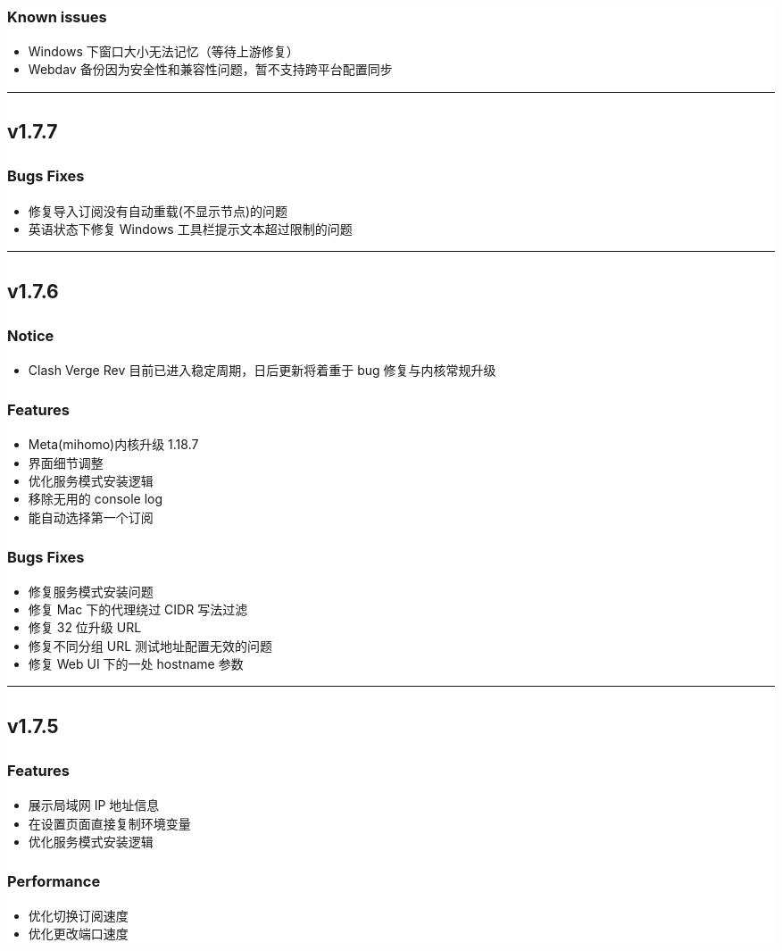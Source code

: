 ### Known issues

- Windows 下窗口大小无法记忆（等待上游修复）
- Webdav 备份因为安全性和兼容性问题，暂不支持跨平台配置同步

---

## v1.7.7

### Bugs Fixes

- 修复导入订阅没有自动重载(不显示节点)的问题
- 英语状态下修复 Windows 工具栏提示文本超过限制的问题

---

## v1.7.6

### Notice

- Clash Verge Rev 目前已进入稳定周期，日后更新将着重于 bug 修复与内核常规升级

### Features

- Meta(mihomo)内核升级 1.18.7
- 界面细节调整
- 优化服务模式安装逻辑
- 移除无用的 console log
- 能自动选择第一个订阅

### Bugs Fixes

- 修复服务模式安装问题
- 修复 Mac 下的代理绕过 CIDR 写法过滤
- 修复 32 位升级 URL
- 修复不同分组 URL 测试地址配置无效的问题
- 修复 Web UI 下的一处 hostname 参数

---

## v1.7.5

### Features

- 展示局域网 IP 地址信息
- 在设置页面直接复制环境变量
- 优化服务模式安装逻辑

### Performance

- 优化切换订阅速度
- 优化更改端口速度
